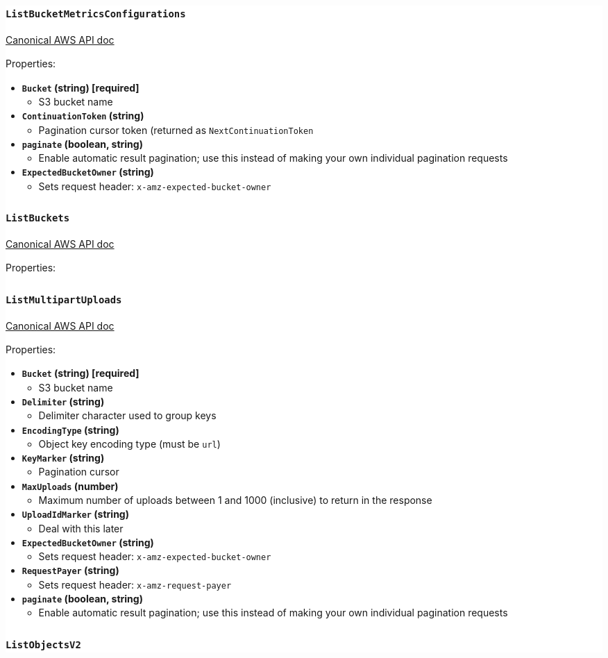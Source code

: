 
### `ListBucketMetricsConfigurations`

[Canonical AWS API doc](https://docs.aws.amazon.com/AmazonS3/latest/API/API_ListBucketMetricsConfigurations.html)

Properties:
- **`Bucket` (string) [required]**
  - S3 bucket name
- **`ContinuationToken` (string)**
  - Pagination cursor token (returned as `NextContinuationToken`
- **`paginate` (boolean, string)**
  - Enable automatic result pagination; use this instead of making your own individual pagination requests
- **`ExpectedBucketOwner` (string)**
  - Sets request header: `x-amz-expected-bucket-owner`


### `ListBuckets`

[Canonical AWS API doc](https://docs.aws.amazon.com/AmazonS3/latest/API/API_ListBuckets.html)

Properties:



### `ListMultipartUploads`

[Canonical AWS API doc](https://docs.aws.amazon.com/AmazonS3/latest/API/API_ListMultipartUploads.html)

Properties:
- **`Bucket` (string) [required]**
  - S3 bucket name
- **`Delimiter` (string)**
  - Delimiter character used to group keys
- **`EncodingType` (string)**
  - Object key encoding type (must be `url`)
- **`KeyMarker` (string)**
  - Pagination cursor
- **`MaxUploads` (number)**
  - Maximum number of uploads between 1 and 1000 (inclusive) to return in the response
- **`UploadIdMarker` (string)**
  - Deal with this later
- **`ExpectedBucketOwner` (string)**
  - Sets request header: `x-amz-expected-bucket-owner`
- **`RequestPayer` (string)**
  - Sets request header: `x-amz-request-payer`
- **`paginate` (boolean, string)**
  - Enable automatic result pagination; use this instead of making your own individual pagination requests


### `ListObjectsV2`
